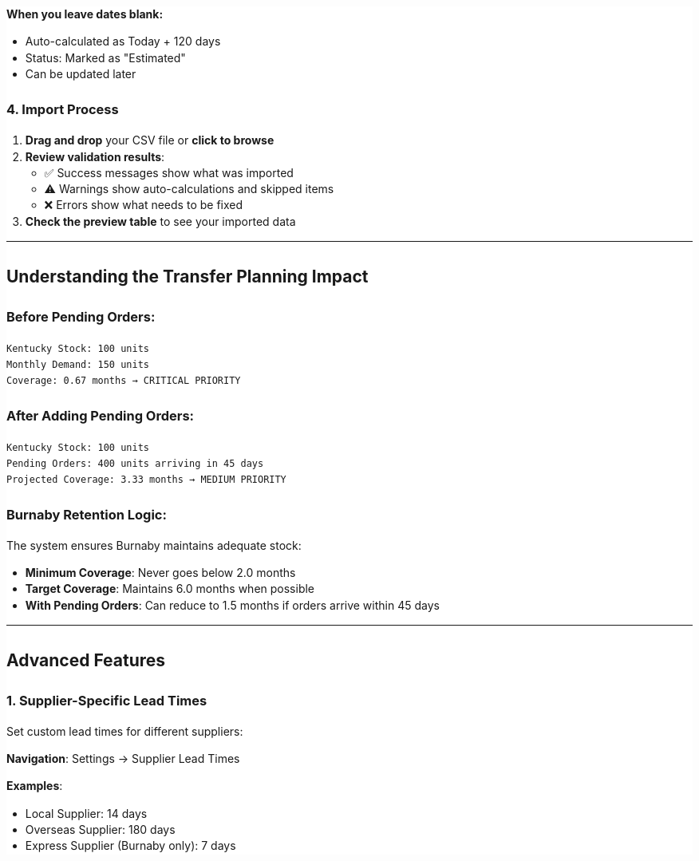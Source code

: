 **When you leave dates blank:**
- Auto-calculated as Today + 120 days
- Status: Marked as "Estimated"
- Can be updated later

### 4. Import Process

1. **Drag and drop** your CSV file or **click to browse**
2. **Review validation results**:
   - ✅ Success messages show what was imported
   - ⚠️ Warnings show auto-calculations and skipped items
   - ❌ Errors show what needs to be fixed
3. **Check the preview table** to see your imported data

---

## Understanding the Transfer Planning Impact

### Before Pending Orders:
```
Kentucky Stock: 100 units
Monthly Demand: 150 units
Coverage: 0.67 months → CRITICAL PRIORITY
```

### After Adding Pending Orders:
```
Kentucky Stock: 100 units
Pending Orders: 400 units arriving in 45 days
Projected Coverage: 3.33 months → MEDIUM PRIORITY
```

### Burnaby Retention Logic:
The system ensures Burnaby maintains adequate stock:
- **Minimum Coverage**: Never goes below 2.0 months
- **Target Coverage**: Maintains 6.0 months when possible
- **With Pending Orders**: Can reduce to 1.5 months if orders arrive within 45 days

---

## Advanced Features

### 1. Supplier-Specific Lead Times

Set custom lead times for different suppliers:

**Navigation**: Settings → Supplier Lead Times

**Examples**:
- Local Supplier: 14 days
- Overseas Supplier: 180 days
- Express Supplier (Burnaby only): 7 days
